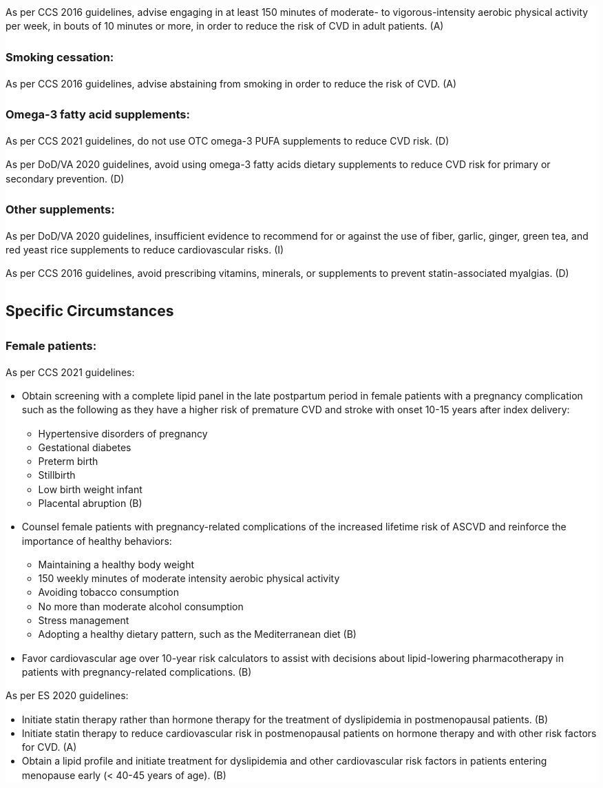 As per CCS 2016 guidelines, advise engaging in at least 150 minutes of moderate- to vigorous-intensity aerobic physical activity per week, in bouts of 10 minutes or more, in order to reduce the risk of CVD in adult patients. (A)

### Smoking cessation: 
As per CCS 2016 guidelines, advise abstaining from smoking in order to reduce the risk of CVD. (A)

### Omega-3 fatty acid supplements:
As per CCS 2021 guidelines, do not use OTC omega-3 PUFA supplements to reduce CVD risk. (D)

As per DoD/VA 2020 guidelines, avoid using omega-3 fatty acids dietary supplements to reduce CVD risk for primary or secondary prevention. (D)

### Other supplements:
As per DoD/VA 2020 guidelines, insufficient evidence to recommend for or against the use of fiber, garlic, ginger, green tea, and red yeast rice supplements to reduce cardiovascular risks. (I)

As per CCS 2016 guidelines, avoid prescribing vitamins, minerals, or supplements to prevent statin-associated myalgias. (D)

## Specific Circumstances

### Female patients:
As per CCS 2021 guidelines:
- Obtain screening with a complete lipid panel in the late postpartum period in female patients with a pregnancy complication such as the following as they have a higher risk of premature CVD and stroke with onset 10-15 years after index delivery:
  - Hypertensive disorders of pregnancy
  - Gestational diabetes
  - Preterm birth
  - Stillbirth
  - Low birth weight infant
  - Placental abruption (B)

- Counsel female patients with pregnancy-related complications of the increased lifetime risk of ASCVD and reinforce the importance of healthy behaviors:
  - Maintaining a healthy body weight
  - 150 weekly minutes of moderate intensity aerobic physical activity
  - Avoiding tobacco consumption
  - No more than moderate alcohol consumption
  - Stress management
  - Adopting a healthy dietary pattern, such as the Mediterranean diet (B)

- Favor cardiovascular age over 10-year risk calculators to assist with decisions about lipid-lowering pharmacotherapy in patients with pregnancy-related complications. (B)

As per ES 2020 guidelines:
- Initiate statin therapy rather than hormone therapy for the treatment of dyslipidemia in postmenopausal patients. (B)
- Initiate statin therapy to reduce cardiovascular risk in postmenopausal patients on hormone therapy and with other risk factors for CVD. (A)
- Obtain a lipid profile and initiate treatment for dyslipidemia and other cardiovascular risk factors in patients entering menopause early (< 40-45 years of age). (B)
